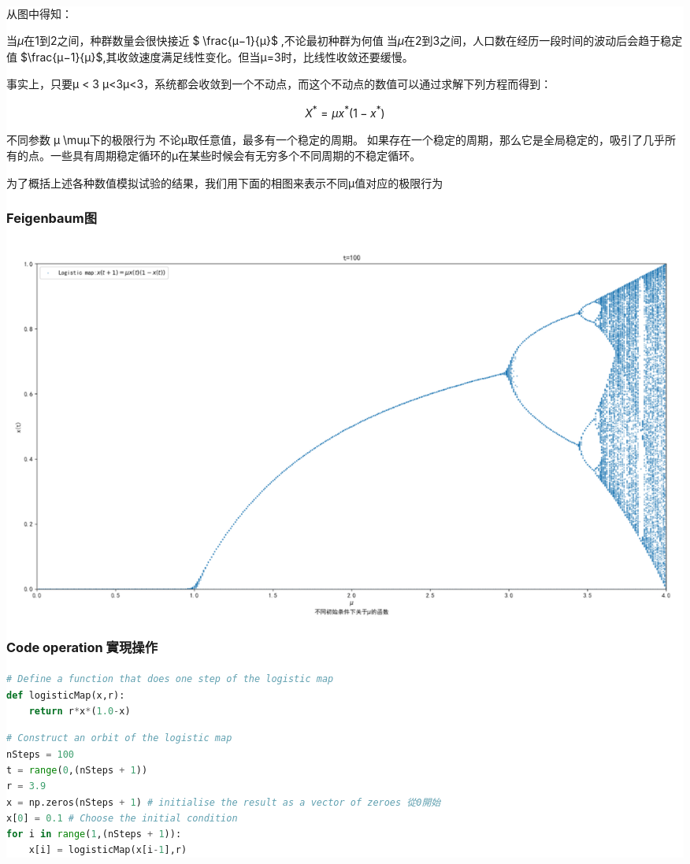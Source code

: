 从图中得知：

当$μ$在1到2之间，种群数量会很快接近 $ \frac{μ−1}{μ}$ ,不论最初种群为何值
当$μ$在2到3之间，人口数在经历一段时间的波动后会趋于稳定值 $\frac{μ−1}{μ}$,其收敛速度满足线性变化。但当μ=3时，比线性收敛还要缓慢。

事实上，只要μ < 3 μ<3μ<3，系统都会收敛到一个不动点，而这个不动点的数值可以通过求解下列方程而得到：

$$
X^{*}=\mu x^{*}(1-x^{*})
$$

不同参数 μ \muμ下的极限行为
不论μ取任意值，最多有一个稳定的周期。 如果存在一个稳定的周期，那么它是全局稳定的，吸引了几乎所有的点。一些具有周期稳定循环的μ在某些时候会有无穷多个不同周期的不稳定循环。

为了概括上述各种数值模拟试验的结果，我们用下面的相图来表示不同μ值对应的极限行为

### Feigenbaum图

![1735433138747](image/note/1735433138747.png)

### Code operation 實現操作

```python
# Define a function that does one step of the logistic map
def logisticMap(x,r):
    return r*x*(1.0-x)
```

```python
# Construct an orbit of the logistic map
nSteps = 100
t = range(0,(nSteps + 1))
r = 3.9
x = np.zeros(nSteps + 1) # initialise the result as a vector of zeroes 從0開始
x[0] = 0.1 # Choose the initial condition
for i in range(1,(nSteps + 1)):
    x[i] = logisticMap(x[i-1],r)
```
